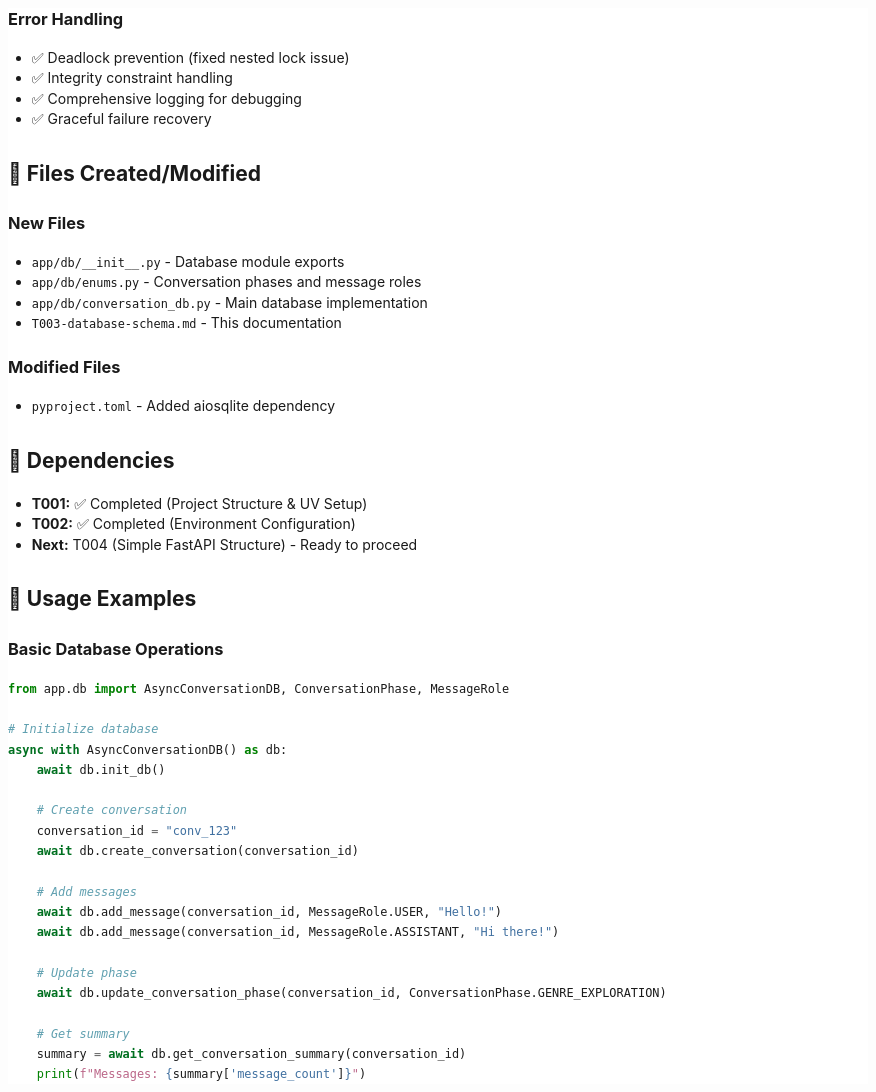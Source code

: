 ### Error Handling
- ✅ Deadlock prevention (fixed nested lock issue)
- ✅ Integrity constraint handling
- ✅ Comprehensive logging for debugging
- ✅ Graceful failure recovery

## 📁 Files Created/Modified

### New Files
- `app/db/__init__.py` - Database module exports
- `app/db/enums.py` - Conversation phases and message roles
- `app/db/conversation_db.py` - Main database implementation
- `T003-database-schema.md` - This documentation

### Modified Files
- `pyproject.toml` - Added aiosqlite dependency

## 🔗 Dependencies

- **T001:** ✅ Completed (Project Structure & UV Setup)
- **T002:** ✅ Completed (Environment Configuration)
- **Next:** T004 (Simple FastAPI Structure) - Ready to proceed

## 🚀 Usage Examples

### Basic Database Operations
```python
from app.db import AsyncConversationDB, ConversationPhase, MessageRole

# Initialize database
async with AsyncConversationDB() as db:
    await db.init_db()
    
    # Create conversation
    conversation_id = "conv_123"
    await db.create_conversation(conversation_id)
    
    # Add messages
    await db.add_message(conversation_id, MessageRole.USER, "Hello!")
    await db.add_message(conversation_id, MessageRole.ASSISTANT, "Hi there!")
    
    # Update phase
    await db.update_conversation_phase(conversation_id, ConversationPhase.GENRE_EXPLORATION)
    
    # Get summary
    summary = await db.get_conversation_summary(conversation_id)
    print(f"Messages: {summary['message_count']}")
```
